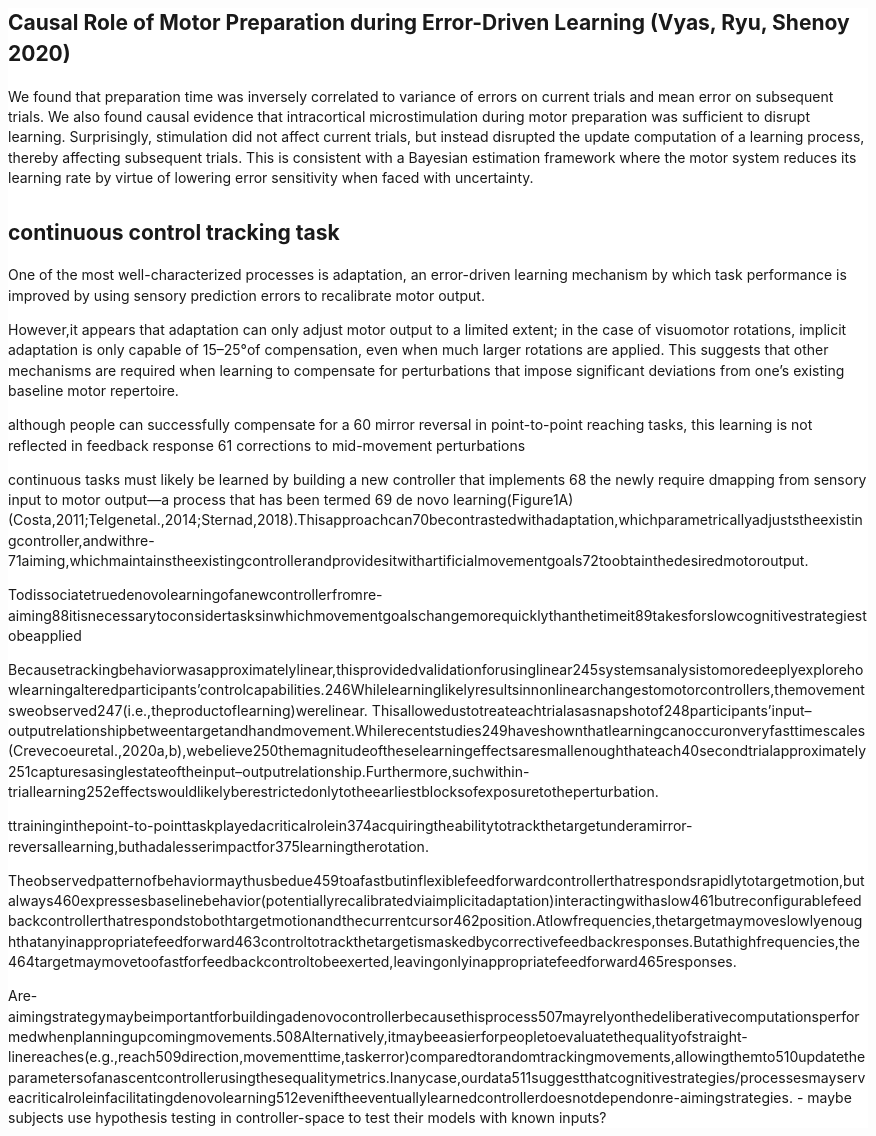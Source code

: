 ## Causal Role of Motor Preparation during Error-Driven Learning (Vyas, Ryu, Shenoy 2020)

We found that preparation time was inversely correlated to variance of errors on current trials and mean error on subsequent trials. We also found causal evidence that intracortical microstimulation during motor preparation was sufficient to disrupt learning. Surprisingly, stimulation did not affect current trials, but instead disrupted the update computation of a learning process, thereby affecting subsequent trials. This is consistent with a Bayesian estimation framework where the motor system reduces its learning rate by virtue of lowering error sensitivity when faced with uncertainty.

## continuous control tracking task

One of the most well-characterized processes is adaptation, an error-driven learning mechanism by which task performance is improved by using sensory prediction errors to recalibrate motor output.

However,it appears that adaptation can only adjust motor output to a limited extent; in the case of visuomotor rotations, implicit adaptation is only capable of 15–25°of compensation, even when much larger rotations are applied. This suggests that other mechanisms are required when learning to compensate for perturbations that impose significant deviations from one’s existing baseline motor repertoire.

although people can successfully compensate for a 60 mirror reversal in point-to-point reaching tasks, this learning is not reflected in feedback response 61 corrections to mid-movement perturbations

continuous tasks must likely be learned by building a new controller that implements 68 the newly require dmapping from sensory input to motor output—a process that has been termed 69 de novo learning(Figure1A)(Costa,2011;Telgenetal.,2014;Sternad,2018).Thisapproachcan70becontrastedwithadaptation,whichparametricallyadjuststheexistingcontroller,andwithre-71aiming,whichmaintainstheexistingcontrollerandprovidesitwithartificialmovementgoals72toobtainthedesiredmotoroutput.

Todissociatetruedenovolearningofanewcontrollerfromre-aiming88itisnecessarytoconsidertasksinwhichmovementgoalschangemorequicklythanthetimeit89takesforslowcognitivestrategiestobeapplied

Becausetrackingbehaviorwasapproximatelylinear,thisprovidedvalidationforusinglinear245systemsanalysistomoredeeplyexplorehowlearningalteredparticipants’controlcapabilities.246Whilelearninglikelyresultsinnonlinearchangestomotorcontrollers,themovementsweobserved247(i.e.,theproductoflearning)werelinear. Thisallowedustotreateachtrialasasnapshotof248participants’input–outputrelationshipbetweentargetandhandmovement.Whilerecentstudies249haveshownthatlearningcanoccuronveryfasttimescales(Crevecoeuretal.,2020a,b),webelieve250themagnitudeoftheselearningeffectsaresmallenoughthateach40secondtrialapproximately251capturesasinglestateoftheinput–outputrelationship.Furthermore,suchwithin-triallearning252effectswouldlikelyberestrictedonlytotheearliestblocksofexposuretotheperturbation.

ttraininginthepoint-to-pointtaskplayedacriticalrolein374acquiringtheabilitytotrackthetargetunderamirror-reversallearning,buthadalesserimpactfor375learningtherotation.

Theobservedpatternofbehaviormaythusbedue459toafastbutinflexiblefeedforwardcontrollerthatrespondsrapidlytotargetmotion,butalways460expressesbaselinebehavior(potentiallyrecalibratedviaimplicitadaptation)interactingwithaslow461butreconfigurablefeedbackcontrollerthatrespondstobothtargetmotionandthecurrentcursor462position.Atlowfrequencies,thetargetmaymoveslowlyenoughthatanyinappropriatefeedforward463controltotrackthetargetismaskedbycorrectivefeedbackresponses.Butathighfrequencies,the464targetmaymovetoofastforfeedbackcontroltobeexerted,leavingonlyinappropriatefeedforward465responses.

Are-aimingstrategymaybeimportantforbuildingadenovocontrollerbecausethisprocess507mayrelyonthedeliberativecomputationsperformedwhenplanningupcomingmovements.508Alternatively,itmaybeeasierforpeopletoevaluatethequalityofstraight-linereaches(e.g.,reach509direction,movementtime,taskerror)comparedtorandomtrackingmovements,allowingthemto510updatetheparametersofanascentcontrollerusingthesequalitymetrics.Inanycase,ourdata511suggestthatcognitivestrategies/processesmayserveacriticalroleinfacilitatingdenovolearning512eveniftheeventuallylearnedcontrollerdoesnotdependonre-aimingstrategies.
	- maybe subjects use hypothesis testing in controller-space to test their models with known inputs?
